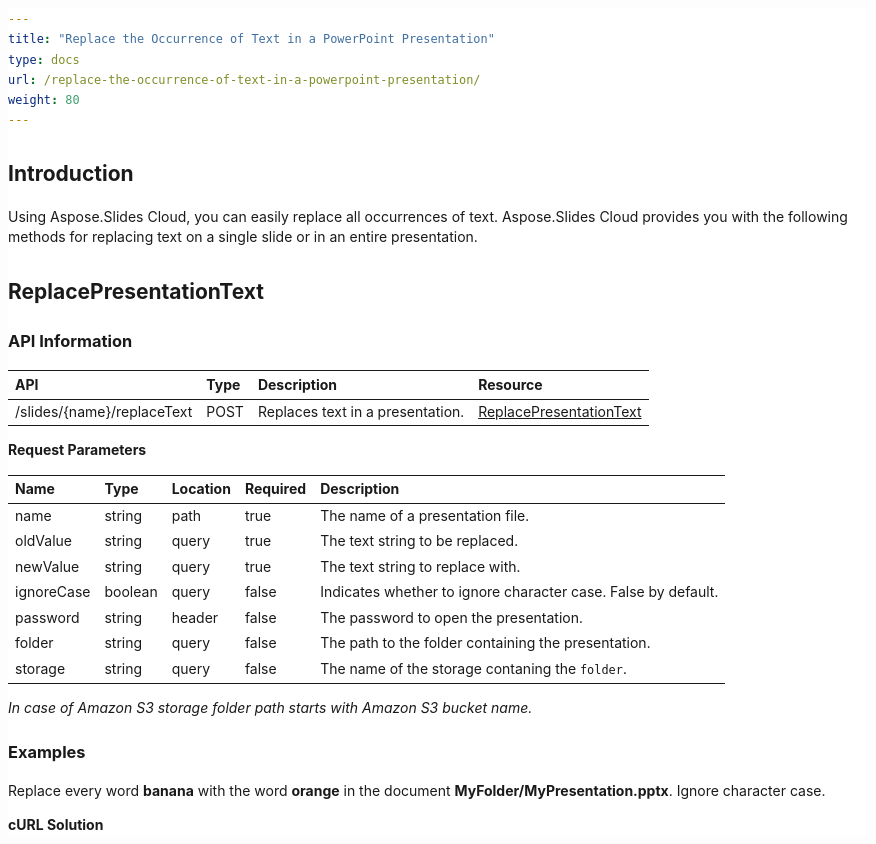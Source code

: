 ```yaml
---
title: "Replace the Occurrence of Text in a PowerPoint Presentation"
type: docs
url: /replace-the-occurrence-of-text-in-a-powerpoint-presentation/
weight: 80
---
```


## **Introduction**

Using Aspose.Slides Cloud, you can easily replace all occurrences of text. Aspose.Slides Cloud provides you with the following methods for replacing text on a single slide or in an entire presentation.

## **ReplacePresentationText**

### **API Information**

|**API**|**Type**|**Description**|**Resource**|
| :- | :- | :- | :- |
|/slides/{name}/replaceText|POST|Replaces text in a presentation.|[ReplacePresentationText](https://apireference.aspose.cloud/slides/#/Text/ReplacePresentationText)|

**Request Parameters**

|**Name**|**Type**|**Location**|**Required**|**Description**|
| :- | :- | :- | :- | :- |
|name|string|path|true|The name of a presentation file.|
|oldValue|string|query|true|The text string to be replaced.|
|newValue|string|query|true|The text string to replace with.|
|ignoreCase|boolean|query|false|Indicates whether to ignore character case. False by default.|
|password|string|header|false|The password to open the presentation.|
|folder|string|query|false|The path to the folder containing the presentation.|
|storage|string|query|false|The name of the storage contaning the `folder`.|

*In case of Amazon S3 storage folder path starts with Amazon S3 bucket name.*

### **Examples**

Replace every word **banana** with the word **orange** in the document **MyFolder/MyPresentation.pptx**. Ignore character case.

**cURL Solution**
